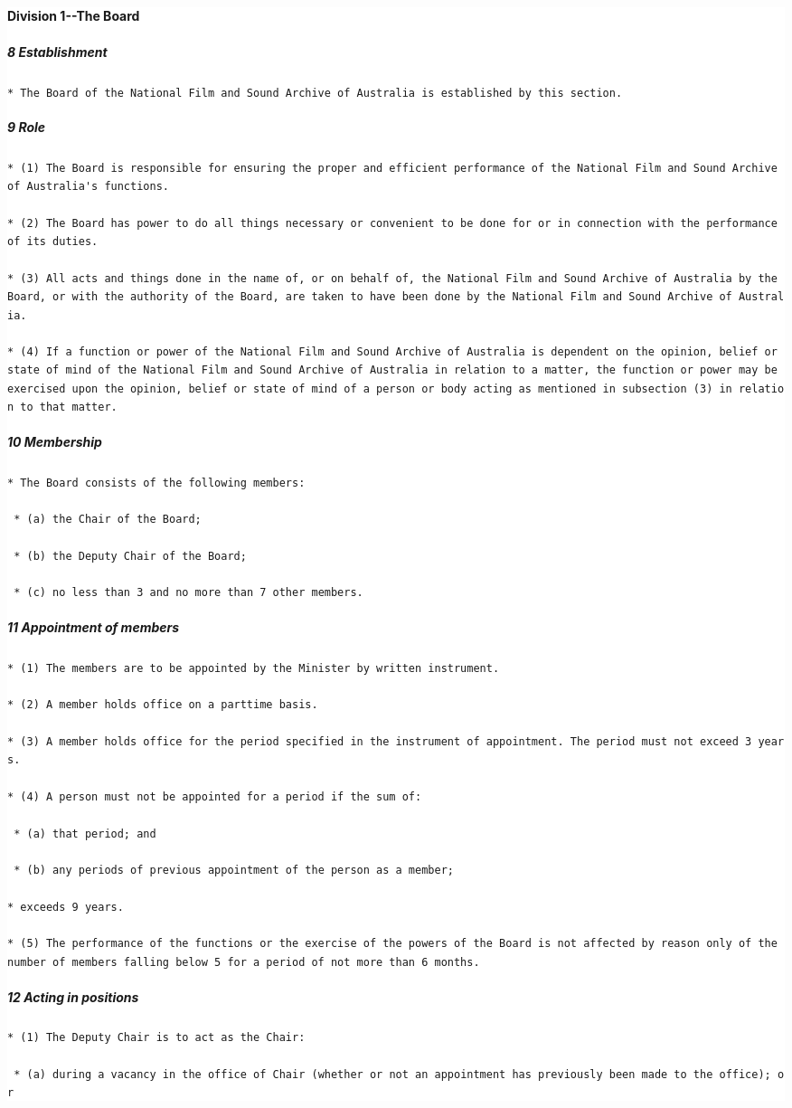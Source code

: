 #### Division 1--The Board

##### 8  Establishment

    * The Board of the National Film and Sound Archive of Australia is established by this section.

##### 9  Role

    * (1) The Board is responsible for ensuring the proper and efficient performance of the National Film and Sound Archive of Australia's functions.

    * (2) The Board has power to do all things necessary or convenient to be done for or in connection with the performance of its duties.

    * (3) All acts and things done in the name of, or on behalf of, the National Film and Sound Archive of Australia by the Board, or with the authority of the Board, are taken to have been done by the National Film and Sound Archive of Australia.

    * (4) If a function or power of the National Film and Sound Archive of Australia is dependent on the opinion, belief or state of mind of the National Film and Sound Archive of Australia in relation to a matter, the function or power may be exercised upon the opinion, belief or state of mind of a person or body acting as mentioned in subsection (3) in relation to that matter.

##### 10  Membership

    * The Board consists of the following members: 

     * (a) the Chair of the Board;

     * (b) the Deputy Chair of the Board;

     * (c) no less than 3 and no more than 7 other members.

##### 11  Appointment of members

    * (1) The members are to be appointed by the Minister by written instrument.

    * (2) A member holds office on a parttime basis.

    * (3) A member holds office for the period specified in the instrument of appointment. The period must not exceed 3 years.

    * (4) A person must not be appointed for a period if the sum of:

     * (a) that period; and

     * (b) any periods of previous appointment of the person as a member;

    * exceeds 9 years.

    * (5) The performance of the functions or the exercise of the powers of the Board is not affected by reason only of the number of members falling below 5 for a period of not more than 6 months.

##### 12  Acting in positions

    * (1) The Deputy Chair is to act as the Chair:

     * (a) during a vacancy in the office of Chair (whether or not an appointment has previously been made to the office); or
